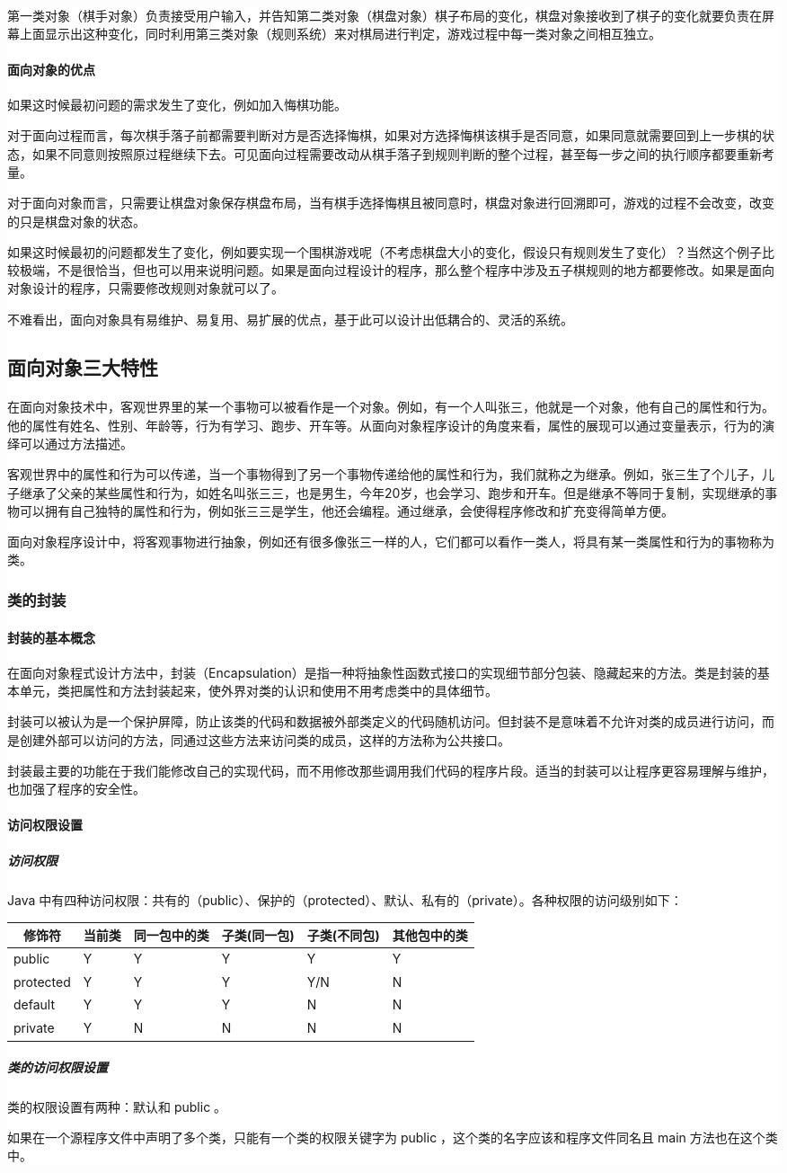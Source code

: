 第一类对象（棋手对象）负责接受用户输入，并告知第二类对象（棋盘对象）棋子布局的变化，棋盘对象接收到了棋子的变化就要负责在屏幕上面显示出这种变化，同时利用第三类对象（规则系统）来对棋局进行判定，游戏过程中每一类对象之间相互独立。

#### 面向对象的优点
如果这时候最初问题的需求发生了变化，例如加入悔棋功能。

对于面向过程而言，每次棋手落子前都需要判断对方是否选择悔棋，如果对方选择悔棋该棋手是否同意，如果同意就需要回到上一步棋的状态，如果不同意则按照原过程继续下去。可见面向过程需要改动从棋手落子到规则判断的整个过程，甚至每一步之间的执行顺序都要重新考量。

对于面向对象而言，只需要让棋盘对象保存棋盘布局，当有棋手选择悔棋且被同意时，棋盘对象进行回溯即可，游戏的过程不会改变，改变的只是棋盘对象的状态。

如果这时候最初的问题都发生了变化，例如要实现一个围棋游戏呢（不考虑棋盘大小的变化，假设只有规则发生了变化）？当然这个例子比较极端，不是很恰当，但也可以用来说明问题。如果是面向过程设计的程序，那么整个程序中涉及五子棋规则的地方都要修改。如果是面向对象设计的程序，只需要修改规则对象就可以了。

不难看出，面向对象具有易维护、易复用、易扩展的优点，基于此可以设计出低耦合的、灵活的系统。

## 面向对象三大特性
在面向对象技术中，客观世界里的某一个事物可以被看作是一个对象。例如，有一个人叫张三，他就是一个对象，他有自己的属性和行为。他的属性有姓名、性别、年龄等，行为有学习、跑步、开车等。从面向对象程序设计的角度来看，属性的展现可以通过变量表示，行为的演绎可以通过方法描述。

客观世界中的属性和行为可以传递，当一个事物得到了另一个事物传递给他的属性和行为，我们就称之为继承。例如，张三生了个儿子，儿子继承了父亲的某些属性和行为，如姓名叫张三三，也是男生，今年20岁，也会学习、跑步和开车。但是继承不等同于复制，实现继承的事物可以拥有自己独特的属性和行为，例如张三三是学生，他还会编程。通过继承，会使得程序修改和扩充变得简单方便。

面向对象程序设计中，将客观事物进行抽象，例如还有很多像张三一样的人，它们都可以看作一类人，将具有某一类属性和行为的事物称为类。

### 类的封装
#### 封装的基本概念
在面向对象程式设计方法中，封装（Encapsulation）是指一种将抽象性函数式接口的实现细节部分包装、隐藏起来的方法。类是封装的基本单元，类把属性和方法封装起来，使外界对类的认识和使用不用考虑类中的具体细节。

封装可以被认为是一个保护屏障，防止该类的代码和数据被外部类定义的代码随机访问。但封装不是意味着不允许对类的成员进行访问，而是创建外部可以访问的方法，同通过这些方法来访问类的成员，这样的方法称为公共接口。

封装最主要的功能在于我们能修改自己的实现代码，而不用修改那些调用我们代码的程序片段。适当的封装可以让程序更容易理解与维护，也加强了程序的安全性。

#### 访问权限设置
##### 访问权限
Java 中有四种访问权限：共有的（public）、保护的（protected）、默认、私有的（private）。各种权限的访问级别如下：

| 修饰符 | 当前类 | 同一包中的类 | 子类(同一包) | 子类(不同包) | 其他包中的类 |
| --- | --- | --- | --- | --- | --- |
| public | Y | Y | Y | Y | Y |
| protected | Y | Y | Y | Y/N | N |
| default | Y | Y | Y | N | N |
| private | Y | N | N | N | N |


##### 类的访问权限设置
类的权限设置有两种：默认和 public 。

如果在一个源程序文件中声明了多个类，只能有一个类的权限关键字为 public ，这个类的名字应该和程序文件同名且 main 方法也在这个类中。
